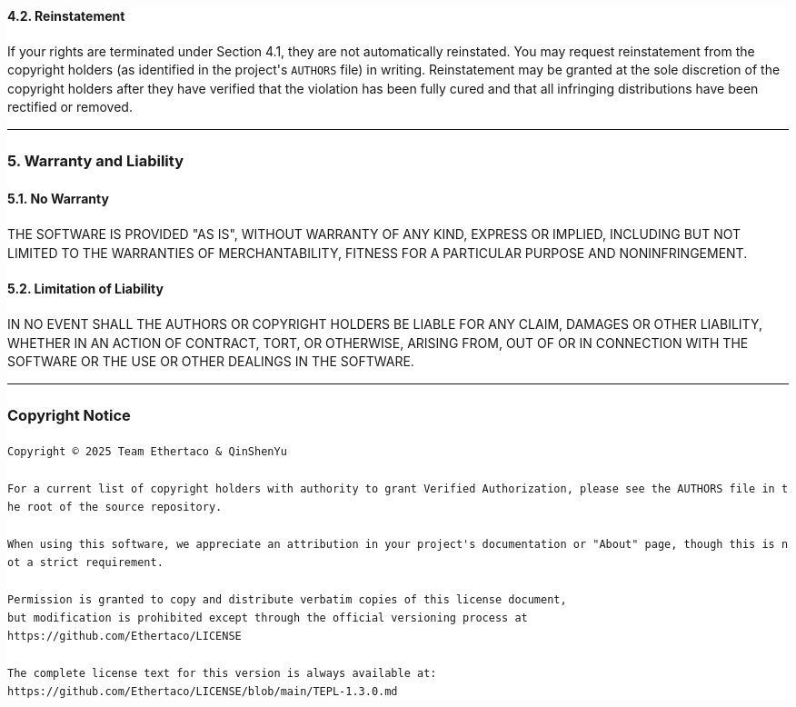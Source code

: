 #### 4.2. Reinstatement
If your rights are terminated under Section 4.1, they are not automatically reinstated. You may request reinstatement from the copyright holders (as identified in the project's `AUTHORS` file) in writing. Reinstatement may be granted at the sole discretion of the copyright holders after they have verified that the violation has been fully cured and that all infringing distributions have been rectified or removed.

---

### 5. Warranty and Liability

#### 5.1. No Warranty
THE SOFTWARE IS PROVIDED "AS IS", WITHOUT WARRANTY OF ANY KIND, EXPRESS OR IMPLIED, INCLUDING BUT NOT LIMITED TO THE WARRANTIES OF MERCHANTABILITY, FITNESS FOR A PARTICULAR PURPOSE AND NONINFRINGEMENT.

#### 5.2. Limitation of Liability
IN NO EVENT SHALL THE AUTHORS OR COPYRIGHT HOLDERS BE LIABLE FOR ANY CLAIM, DAMAGES OR OTHER LIABILITY, WHETHER IN AN ACTION OF CONTRACT, TORT, OR OTHERWISE, ARISING FROM, OUT OF OR IN CONNECTION WITH THE SOFTWARE OR THE USE OR OTHER DEALINGS IN THE SOFTWARE.

---

### Copyright Notice

```
Copyright © 2025 Team Ethertaco & QinShenYu

For a current list of copyright holders with authority to grant Verified Authorization, please see the AUTHORS file in the root of the source repository.

When using this software, we appreciate an attribution in your project's documentation or "About" page, though this is not a strict requirement.

Permission is granted to copy and distribute verbatim copies of this license document, 
but modification is prohibited except through the official versioning process at 
https://github.com/Ethertaco/LICENSE

The complete license text for this version is always available at:
https://github.com/Ethertaco/LICENSE/blob/main/TEPL-1.3.0.md
```
